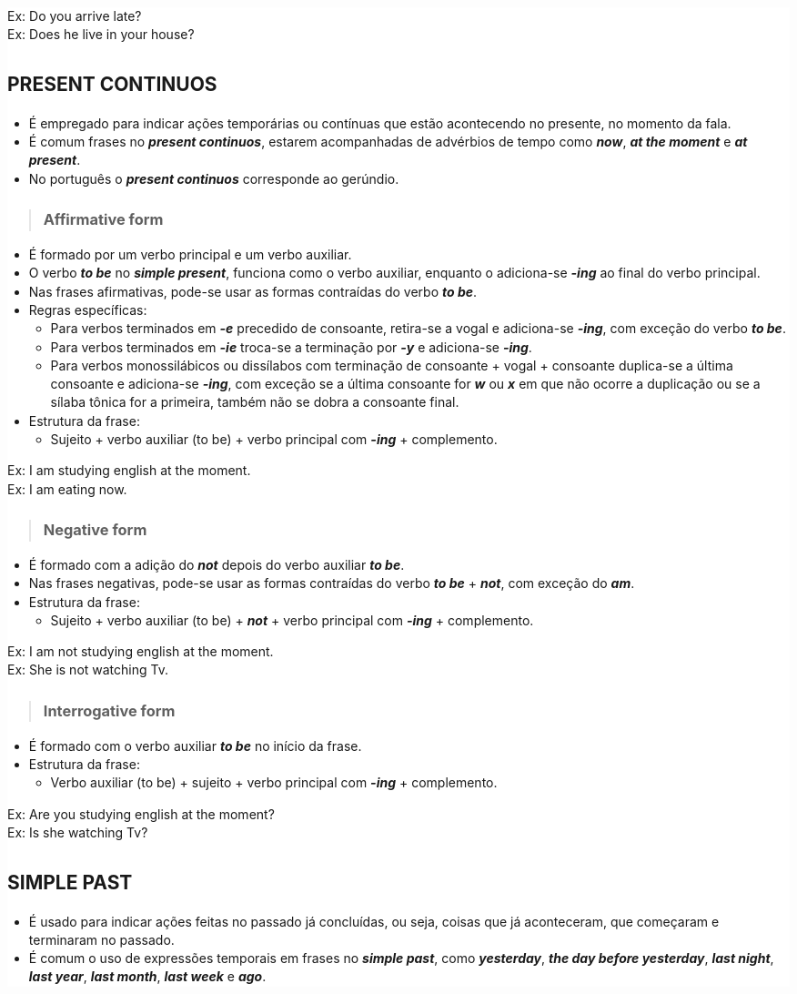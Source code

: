 Ex: Do you arrive late?  
Ex: Does he live in your house?  

## PRESENT CONTINUOS
* É empregado para indicar ações temporárias ou contínuas que estão acontecendo no presente, no momento da fala.
* É comum frases no ***present continuos***, estarem acompanhadas de advérbios de tempo como ***now***, ***at the moment*** e ***at present***.
* No português o ***present continuos*** corresponde ao gerúndio.

> ### Affirmative form
* É formado por um verbo principal e um verbo auxiliar.
* O verbo ***to be*** no ***simple present***, funciona como o verbo auxiliar, enquanto o adiciona-se ***-ing*** ao final do verbo principal.
* Nas frases afirmativas, pode-se usar as formas contraídas do verbo ***to be***.
* Regras específicas:
  - Para verbos terminados em ***-e*** precedido de consoante, retira-se a vogal e adiciona-se ***-ing***, com exceção do verbo ***to be***.
  - Para verbos terminados em ***-ie*** troca-se a terminação por ***-y*** e adiciona-se ***-ing***.
  - Para verbos monossilábicos ou dissílabos com terminação de consoante + vogal + consoante duplica-se a última consoante e adiciona-se ***-ing***, com exceção se a última consoante for ***w*** ou ***x*** em que não ocorre a duplicação ou se a sílaba tônica for a primeira, também não se dobra a consoante final.
* Estrutura da frase:
  - Sujeito + verbo auxiliar (to be) + verbo principal com ***-ing*** + complemento.

Ex: I am studying english at the moment.  
Ex: I am eating now.

> ### Negative form
* É formado com a adição do ***not*** depois do verbo auxiliar ***to be***.
* Nas frases negativas, pode-se usar as formas contraídas do verbo ***to be*** + ***not***, com exceção do ***am***.
* Estrutura da frase:
  - Sujeito + verbo auxiliar (to be) + ***not*** + verbo principal com ***-ing*** + complemento.

Ex: I am not studying english at the moment.  
Ex: She is not watching Tv.  

> ### Interrogative form
* É formado com o verbo auxiliar ***to be*** no início da frase.
* Estrutura da frase:
  - Verbo auxiliar (to be) + sujeito + verbo principal com ***-ing*** + complemento.

Ex: Are you studying english at the moment?  
Ex: Is she watching Tv?

## SIMPLE PAST
* É usado para indicar ações feitas no passado já concluídas, ou seja, coisas que já aconteceram, que começaram e terminaram no passado.
* É comum o uso de expressões temporais em frases no ***simple past***, como ***yesterday***, ***the day before yesterday***, ***last night***, ***last year***, ***last month***, ***last week*** e ***ago***.
